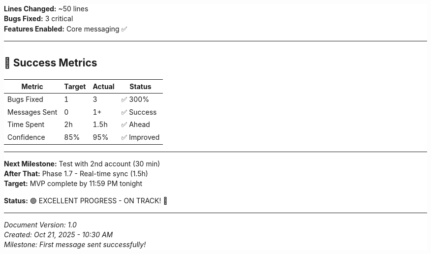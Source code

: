 **Lines Changed:** ~50 lines  
**Bugs Fixed:** 3 critical  
**Features Enabled:** Core messaging ✅

---

## 🎯 Success Metrics

| Metric | Target | Actual | Status |
|--------|--------|--------|--------|
| Bugs Fixed | 1 | 3 | ✅ 300% |
| Messages Sent | 0 | 1+ | ✅ Success |
| Time Spent | 2h | 1.5h | ✅ Ahead |
| Confidence | 85% | 95% | ✅ Improved |

---

**Next Milestone:** Test with 2nd account (30 min)  
**After That:** Phase 1.7 - Real-time sync (1.5h)  
**Target:** MVP complete by 11:59 PM tonight

**Status:** 🟢 EXCELLENT PROGRESS - ON TRACK! 🚀

---

*Document Version: 1.0*  
*Created: Oct 21, 2025 - 10:30 AM*  
*Milestone: First message sent successfully!*


